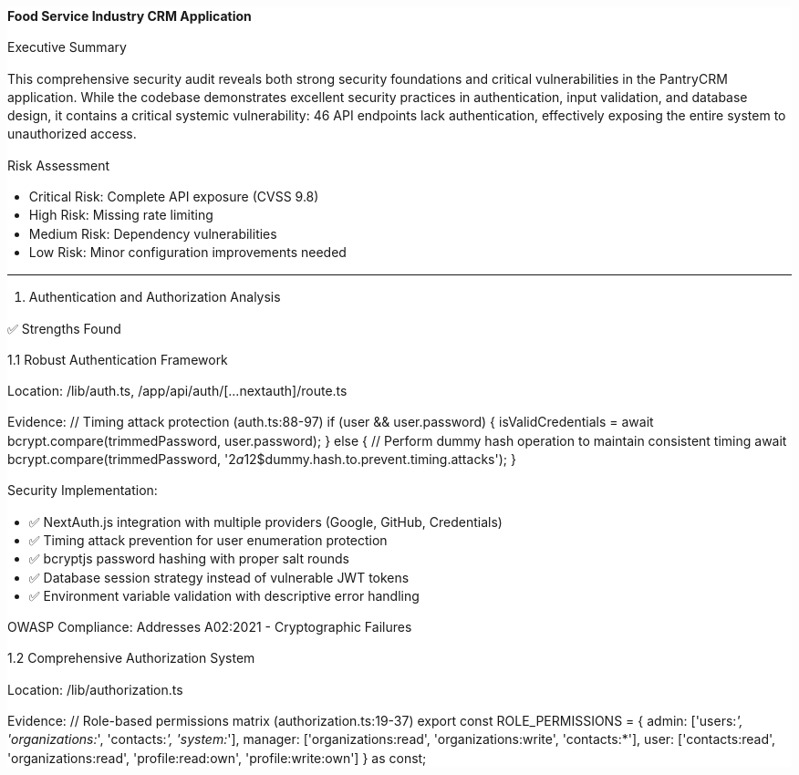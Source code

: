 

  **Food Service Industry CRM Application**

  Executive Summary

  This comprehensive security audit reveals both strong security foundations and critical vulnerabilities in the PantryCRM application.
  While the codebase demonstrates excellent security practices in authentication, input validation, and database design, it contains a
  critical systemic vulnerability: 46 API endpoints lack authentication, effectively exposing the entire system to unauthorized access.

  Risk Assessment

  - Critical Risk: Complete API exposure (CVSS 9.8)
  - High Risk: Missing rate limiting
  - Medium Risk: Dependency vulnerabilities
  - Low Risk: Minor configuration improvements needed

  ---
  1. Authentication and Authorization Analysis

  ✅ Strengths Found

  1.1 Robust Authentication Framework

  Location: /lib/auth.ts, /app/api/auth/[...nextauth]/route.ts

  Evidence:
  // Timing attack protection (auth.ts:88-97)
  if (user && user.password) {
    isValidCredentials = await bcrypt.compare(trimmedPassword, user.password);
  } else {
    // Perform dummy hash operation to maintain consistent timing
    await bcrypt.compare(trimmedPassword, '$2a$12$dummy.hash.to.prevent.timing.attacks');
  }

  Security Implementation:
  - ✅ NextAuth.js integration with multiple providers (Google, GitHub, Credentials)
  - ✅ Timing attack prevention for user enumeration protection
  - ✅ bcryptjs password hashing with proper salt rounds
  - ✅ Database session strategy instead of vulnerable JWT tokens
  - ✅ Environment variable validation with descriptive error handling

  OWASP Compliance: Addresses A02:2021 - Cryptographic Failures

  1.2 Comprehensive Authorization System

  Location: /lib/authorization.ts

  Evidence:
  // Role-based permissions matrix (authorization.ts:19-37)
  export const ROLE_PERMISSIONS = {
    admin: ['users:*', 'organizations:*', 'contacts:*', 'system:*'],
    manager: ['organizations:read', 'organizations:write', 'contacts:*'],
    user: ['contacts:read', 'organizations:read', 'profile:read:own', 'profile:write:own']
  } as const;

